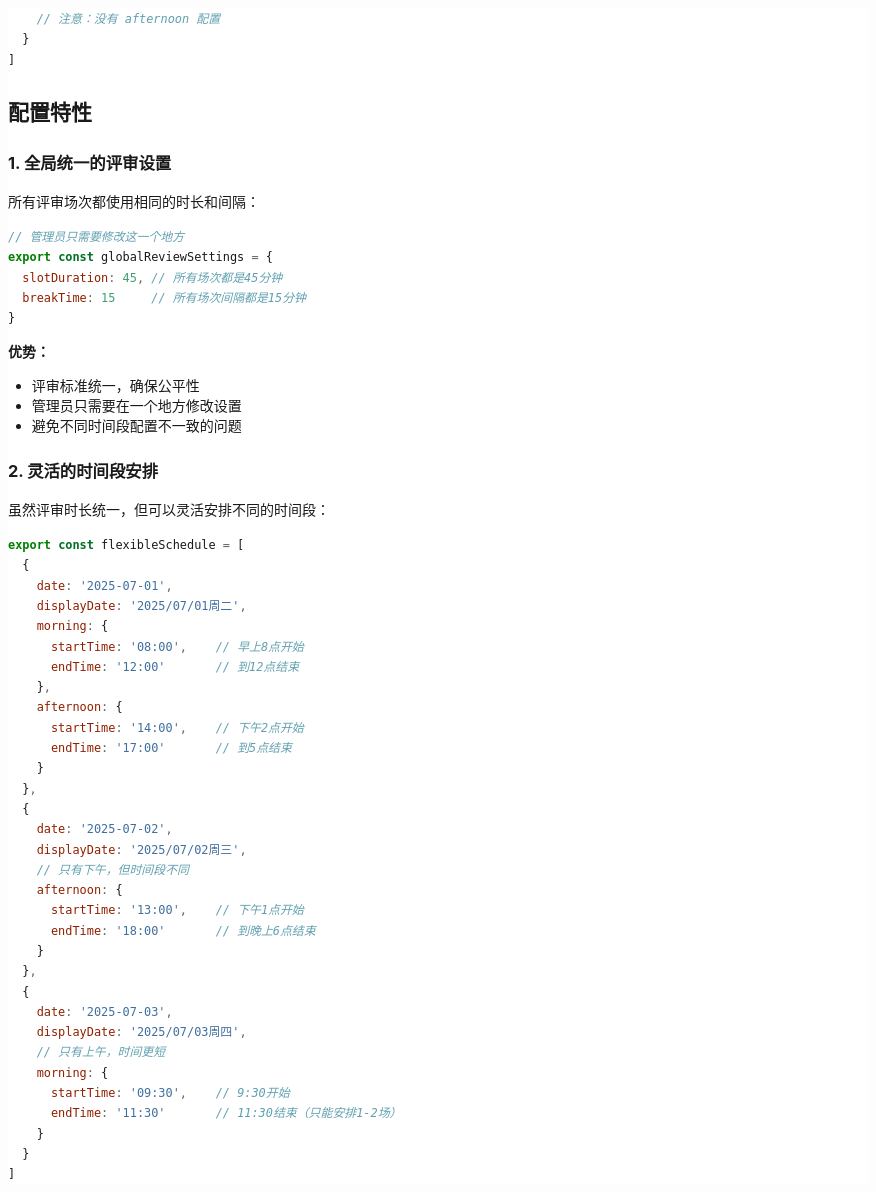 ```javascript
    // 注意：没有 afternoon 配置
  }
]
```

## 配置特性

### 1. 全局统一的评审设置

所有评审场次都使用相同的时长和间隔：

```javascript
// 管理员只需要修改这一个地方
export const globalReviewSettings = {
  slotDuration: 45, // 所有场次都是45分钟
  breakTime: 15     // 所有场次间隔都是15分钟
}
```

**优势：**
- 评审标准统一，确保公平性
- 管理员只需要在一个地方修改设置
- 避免不同时间段配置不一致的问题

### 2. 灵活的时间段安排

虽然评审时长统一，但可以灵活安排不同的时间段：

```javascript
export const flexibleSchedule = [
  {
    date: '2025-07-01',
    displayDate: '2025/07/01周二',
    morning: {
      startTime: '08:00',    // 早上8点开始
      endTime: '12:00'       // 到12点结束
    },
    afternoon: {
      startTime: '14:00',    // 下午2点开始
      endTime: '17:00'       // 到5点结束
    }
  },
  {
    date: '2025-07-02',
    displayDate: '2025/07/02周三',
    // 只有下午，但时间段不同
    afternoon: {
      startTime: '13:00',    // 下午1点开始
      endTime: '18:00'       // 到晚上6点结束
    }
  },
  {
    date: '2025-07-03',
    displayDate: '2025/07/03周四',
    // 只有上午，时间更短
    morning: {
      startTime: '09:30',    // 9:30开始
      endTime: '11:30'       // 11:30结束（只能安排1-2场）
    }
  }
]
```
